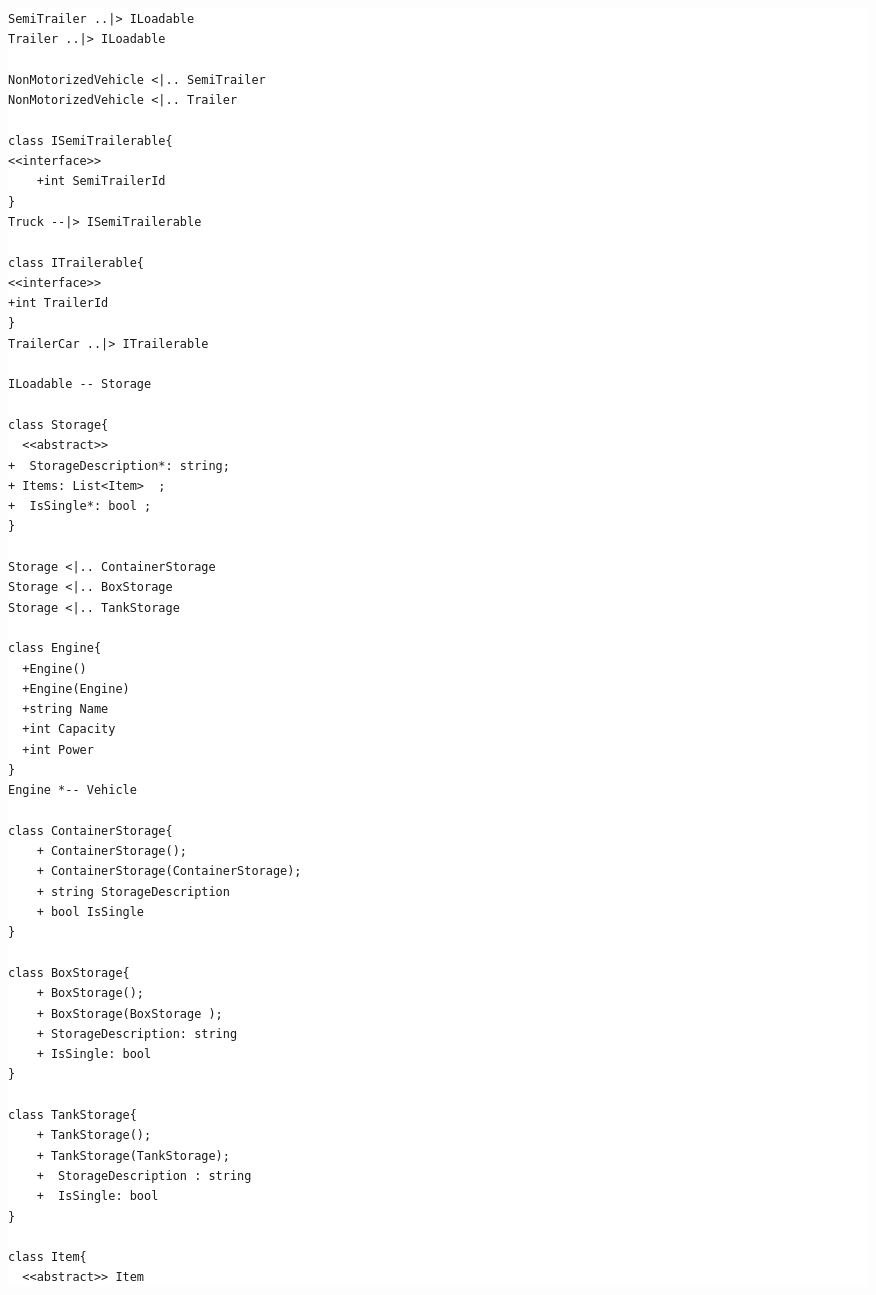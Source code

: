 ```mermaid
SemiTrailer ..|> ILoadable
Trailer ..|> ILoadable

NonMotorizedVehicle <|.. SemiTrailer
NonMotorizedVehicle <|.. Trailer

class ISemiTrailerable{
<<interface>>
    +int SemiTrailerId
}
Truck --|> ISemiTrailerable

class ITrailerable{
<<interface>>
+int TrailerId
}
TrailerCar ..|> ITrailerable

ILoadable -- Storage

class Storage{
  <<abstract>>
+  StorageDescription*: string;
+ Items: List<Item>  ;
+  IsSingle*: bool ;
}

Storage <|.. ContainerStorage
Storage <|.. BoxStorage
Storage <|.. TankStorage

class Engine{
  +Engine()
  +Engine(Engine)
  +string Name
  +int Capacity
  +int Power
}
Engine *-- Vehicle

class ContainerStorage{
    + ContainerStorage();
    + ContainerStorage(ContainerStorage);
    + string StorageDescription
    + bool IsSingle
}

class BoxStorage{
    + BoxStorage();
    + BoxStorage(BoxStorage );
    + StorageDescription: string
    + IsSingle: bool
}

class TankStorage{
    + TankStorage();
    + TankStorage(TankStorage);
    +  StorageDescription : string
    +  IsSingle: bool
}

class Item{
  <<abstract>> Item
```